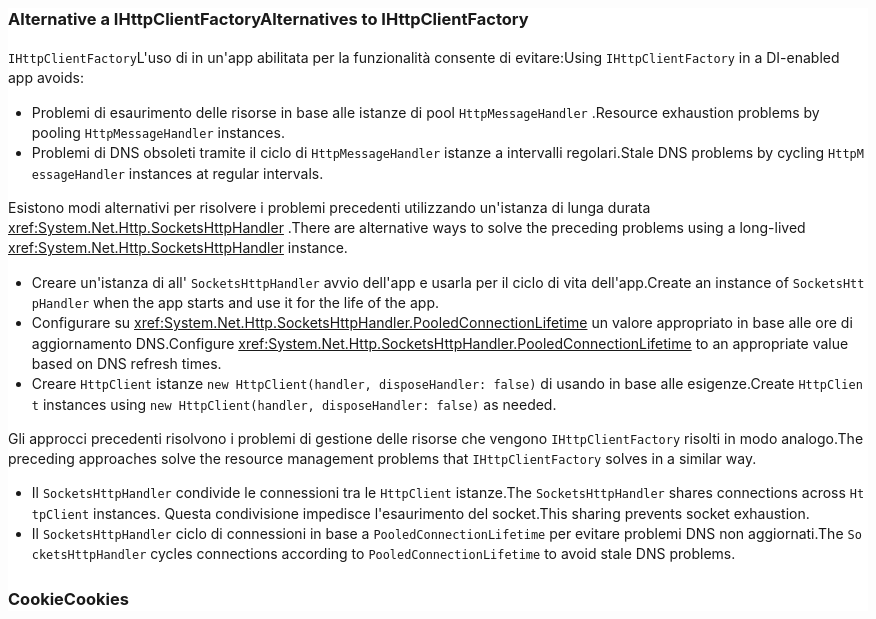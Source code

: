### <a name="alternatives-to-ihttpclientfactory"></a><span data-ttu-id="e13d3-292">Alternative a IHttpClientFactory</span><span class="sxs-lookup"><span data-stu-id="e13d3-292">Alternatives to IHttpClientFactory</span></span>

<span data-ttu-id="e13d3-293">`IHttpClientFactory`L'uso di in un'app abilitata per la funzionalità consente di evitare:</span><span class="sxs-lookup"><span data-stu-id="e13d3-293">Using `IHttpClientFactory` in a DI-enabled app avoids:</span></span>

* <span data-ttu-id="e13d3-294">Problemi di esaurimento delle risorse in base alle istanze di pool `HttpMessageHandler` .</span><span class="sxs-lookup"><span data-stu-id="e13d3-294">Resource exhaustion problems by pooling `HttpMessageHandler` instances.</span></span>
* <span data-ttu-id="e13d3-295">Problemi di DNS obsoleti tramite il ciclo di `HttpMessageHandler` istanze a intervalli regolari.</span><span class="sxs-lookup"><span data-stu-id="e13d3-295">Stale DNS problems by cycling `HttpMessageHandler` instances at regular intervals.</span></span>

<span data-ttu-id="e13d3-296">Esistono modi alternativi per risolvere i problemi precedenti utilizzando un'istanza di lunga durata <xref:System.Net.Http.SocketsHttpHandler> .</span><span class="sxs-lookup"><span data-stu-id="e13d3-296">There are alternative ways to solve the preceding problems using a long-lived <xref:System.Net.Http.SocketsHttpHandler> instance.</span></span>

- <span data-ttu-id="e13d3-297">Creare un'istanza di all' `SocketsHttpHandler` avvio dell'app e usarla per il ciclo di vita dell'app.</span><span class="sxs-lookup"><span data-stu-id="e13d3-297">Create an instance of `SocketsHttpHandler` when the app starts and use it for the life of the app.</span></span>
- <span data-ttu-id="e13d3-298">Configurare su <xref:System.Net.Http.SocketsHttpHandler.PooledConnectionLifetime> un valore appropriato in base alle ore di aggiornamento DNS.</span><span class="sxs-lookup"><span data-stu-id="e13d3-298">Configure <xref:System.Net.Http.SocketsHttpHandler.PooledConnectionLifetime> to an appropriate value based on DNS refresh times.</span></span>
- <span data-ttu-id="e13d3-299">Creare `HttpClient` istanze `new HttpClient(handler, disposeHandler: false)` di usando in base alle esigenze.</span><span class="sxs-lookup"><span data-stu-id="e13d3-299">Create `HttpClient` instances using `new HttpClient(handler, disposeHandler: false)` as needed.</span></span>

<span data-ttu-id="e13d3-300">Gli approcci precedenti risolvono i problemi di gestione delle risorse che vengono `IHttpClientFactory` risolti in modo analogo.</span><span class="sxs-lookup"><span data-stu-id="e13d3-300">The preceding approaches solve the resource management problems that `IHttpClientFactory` solves in a similar way.</span></span>

- <span data-ttu-id="e13d3-301">Il `SocketsHttpHandler` condivide le connessioni tra le `HttpClient` istanze.</span><span class="sxs-lookup"><span data-stu-id="e13d3-301">The `SocketsHttpHandler` shares connections across `HttpClient` instances.</span></span> <span data-ttu-id="e13d3-302">Questa condivisione impedisce l'esaurimento del socket.</span><span class="sxs-lookup"><span data-stu-id="e13d3-302">This sharing prevents socket exhaustion.</span></span>
- <span data-ttu-id="e13d3-303">Il `SocketsHttpHandler` ciclo di connessioni in base a `PooledConnectionLifetime` per evitare problemi DNS non aggiornati.</span><span class="sxs-lookup"><span data-stu-id="e13d3-303">The `SocketsHttpHandler` cycles connections according to `PooledConnectionLifetime` to avoid stale DNS problems.</span></span>

### <a name="cookies"></a><span data-ttu-id="e13d3-304">Cookie</span><span class="sxs-lookup"><span data-stu-id="e13d3-304">Cookies</span></span>
